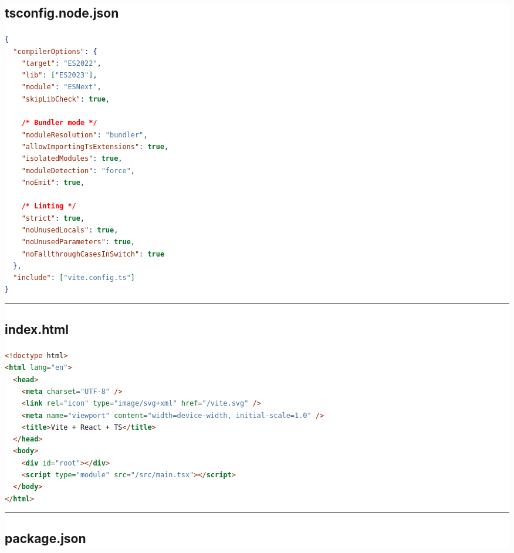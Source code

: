 
## tsconfig.node.json

```json
{
  "compilerOptions": {
    "target": "ES2022",
    "lib": ["ES2023"],
    "module": "ESNext",
    "skipLibCheck": true,

    /* Bundler mode */
    "moduleResolution": "bundler",
    "allowImportingTsExtensions": true,
    "isolatedModules": true,
    "moduleDetection": "force",
    "noEmit": true,

    /* Linting */
    "strict": true,
    "noUnusedLocals": true,
    "noUnusedParameters": true,
    "noFallthroughCasesInSwitch": true
  },
  "include": ["vite.config.ts"]
}
```

---

## index.html

```html
<!doctype html>
<html lang="en">
  <head>
    <meta charset="UTF-8" />
    <link rel="icon" type="image/svg+xml" href="/vite.svg" />
    <meta name="viewport" content="width=device-width, initial-scale=1.0" />
    <title>Vite + React + TS</title>
  </head>
  <body>
    <div id="root"></div>
    <script type="module" src="/src/main.tsx"></script>
  </body>
</html>
```

---

## package.json

